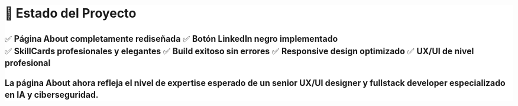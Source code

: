 
## 🚀 Estado del Proyecto

✅ **Página About completamente rediseñada**
✅ **Botón LinkedIn negro implementado**  
✅ **SkillCards profesionales y elegantes**
✅ **Build exitoso sin errores**
✅ **Responsive design optimizado**
✅ **UX/UI de nivel profesional**

**La página About ahora refleja el nivel de expertise esperado de un senior UX/UI designer y fullstack developer especializado en IA y ciberseguridad.** 